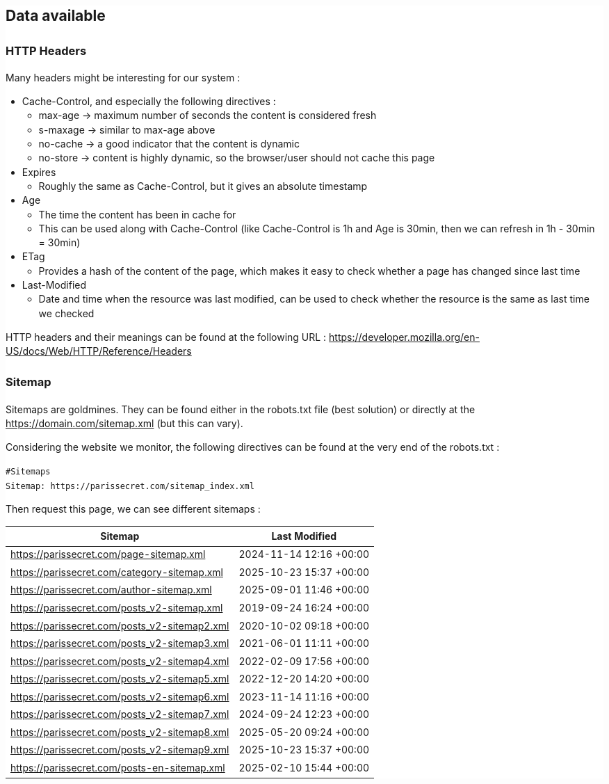 ## Data available

### HTTP Headers

Many headers might be interesting for our system :

- Cache-Control, and especially the following directives :
    - max-age → maximum number of seconds the content is considered fresh
    - s-maxage → similar to max-age above
    - no-cache → a good indicator that the content is dynamic
    - no-store → content is highly dynamic, so the browser/user should not cache this page
- Expires
    - Roughly the same as Cache-Control, but it gives an absolute timestamp
- Age
    - The time the content has been in cache for
    - This can be used along with Cache-Control (like Cache-Control is 1h and Age is 30min, then we can refresh in 1h - 30min = 30min)
- ETag
    - Provides a hash of the content of the page, which makes it easy to check whether a page has changed since last time
- Last-Modified
    - Date and time when the resource was last modified, can be used to check whether the resource is the same as last time we checked

HTTP headers and their meanings can be found at the following URL : https://developer.mozilla.org/en-US/docs/Web/HTTP/Reference/Headers

### Sitemap

Sitemaps are goldmines. They can be found either in the robots.txt file (best solution) or directly at the https://domain.com/sitemap.xml (but this can vary).

Considering the website we monitor, the following directives can be found at the very end of the robots.txt :

```html
#Sitemaps
Sitemap: https://parissecret.com/sitemap_index.xml
```

Then request this page, we can see different sitemaps :

| Sitemap | Last Modified |
| --- | --- |
| https://parissecret.com/page-sitemap.xml | 2024-11-14 12:16 +00:00 |
| https://parissecret.com/category-sitemap.xml | 2025-10-23 15:37 +00:00 |
| https://parissecret.com/author-sitemap.xml | 2025-09-01 11:46 +00:00 |
| https://parissecret.com/posts_v2-sitemap.xml | 2019-09-24 16:24 +00:00 |
| https://parissecret.com/posts_v2-sitemap2.xml | 2020-10-02 09:18 +00:00 |
| https://parissecret.com/posts_v2-sitemap3.xml | 2021-06-01 11:11 +00:00 |
| https://parissecret.com/posts_v2-sitemap4.xml | 2022-02-09 17:56 +00:00 |
| https://parissecret.com/posts_v2-sitemap5.xml | 2022-12-20 14:20 +00:00 |
| https://parissecret.com/posts_v2-sitemap6.xml | 2023-11-14 11:16 +00:00 |
| https://parissecret.com/posts_v2-sitemap7.xml | 2024-09-24 12:23 +00:00 |
| https://parissecret.com/posts_v2-sitemap8.xml | 2025-05-20 09:24 +00:00 |
| https://parissecret.com/posts_v2-sitemap9.xml | 2025-10-23 15:37 +00:00 |
| https://parissecret.com/posts-en-sitemap.xml | 2025-02-10 15:44 +00:00 |